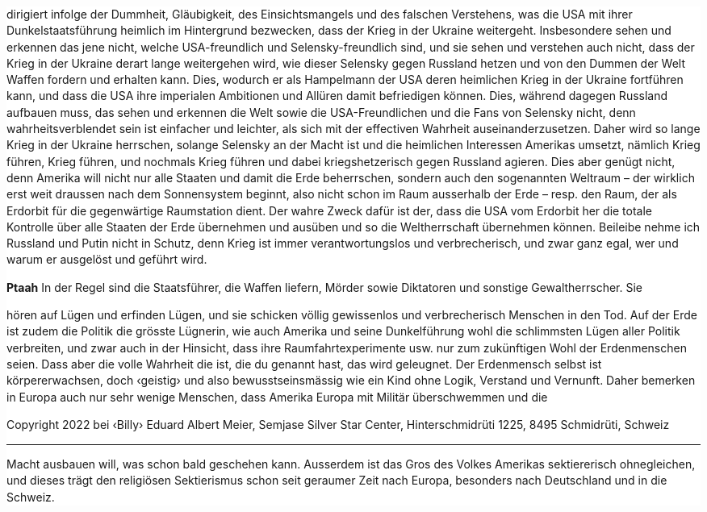 dirigiert infolge der Dummheit, Gläubigkeit, des Einsichtsmangels und des falschen Verstehens, was die USA mit ihrer Dunkelstaatsführung heimlich im Hintergrund bezwecken, dass der Krieg in der Ukraine weitergeht. Insbesondere sehen und
erkennen das jene nicht, welche USA-freundlich und Selensky-freundlich sind, und sie sehen und verstehen auch nicht, dass
der Krieg in der Ukraine derart lange weitergehen wird, wie dieser Selensky gegen Russland hetzen und von den Dummen
der Welt Waffen fordern und erhalten kann. Dies, wodurch er als Hampelmann der USA deren heimlichen Krieg in der
Ukraine fortführen kann, und dass die USA ihre imperialen Ambitionen und Allüren damit befriedigen können. Dies, während dagegen Russland aufbauen muss, das sehen und erkennen die Welt sowie die USA-Freundlichen und die Fans von
Selensky nicht, denn wahrheitsverblendet sein ist einfacher und leichter, als sich mit der effectiven Wahrheit auseinanderzusetzen. Daher wird so lange Krieg in der Ukraine herrschen, solange Selensky an der Macht ist und die heimlichen Interessen Amerikas umsetzt, nämlich Krieg führen, Krieg führen, und nochmals Krieg führen und dabei kriegshetzerisch gegen
Russland agieren. Dies aber genügt nicht, denn Amerika will nicht nur alle Staaten und damit die Erde beherrschen, sondern
auch den sogenannten Weltraum – der wirklich erst weit draussen nach dem Sonnensystem beginnt, also nicht schon im
Raum ausserhalb der Erde – resp. den Raum, der als Erdorbit für die gegenwärtige Raumstation dient. Der wahre Zweck
dafür ist der, dass die USA vom Erdorbit her die totale Kontrolle über alle Staaten der Erde übernehmen und ausüben und
so die Weltherrschaft übernehmen können. Beileibe nehme ich Russland und Putin nicht in Schutz, denn Krieg ist immer
verantwortungslos und verbrecherisch, und zwar ganz egal, wer und warum er ausgelöst und geführt wird.

**Ptaah** In der Regel sind die Staatsführer, die Waffen liefern, Mörder sowie Diktatoren und sonstige Gewaltherrscher. Sie

hören auf Lügen und erfinden Lügen, und sie schicken völlig gewissenlos und verbrecherisch Menschen in den Tod. Auf der
Erde ist zudem die Politik die grösste Lügnerin, wie auch Amerika und seine Dunkelführung wohl die schlimmsten Lügen
aller Politik verbreiten, und zwar auch in der Hinsicht, dass ihre Raumfahrtexperimente usw. nur zum zukünftigen Wohl der
Erdenmenschen seien. Dass aber die volle Wahrheit die ist, die du genannt hast, das wird geleugnet. Der Erdenmensch
selbst ist körpererwachsen, doch ‹geistig› und also bewusstseinsmässig wie ein Kind ohne Logik, Verstand und Vernunft.
Daher bemerken in Europa auch nur sehr wenige Menschen, dass Amerika Europa mit Militär überschwemmen und die

Copyright 2022 bei ‹Billy› Eduard Albert Meier, Semjase Silver Star Center, Hinterschmidrüti 1225, 8495 Schmidrüti, Schweiz


-----

Macht ausbauen will, was schon bald geschehen kann. Ausserdem ist das Gros des Volkes Amerikas sektiererisch ohnegleichen, und dieses trägt den religiösen Sektierismus schon seit geraumer Zeit nach Europa, besonders nach Deutschland und
in die Schweiz.
